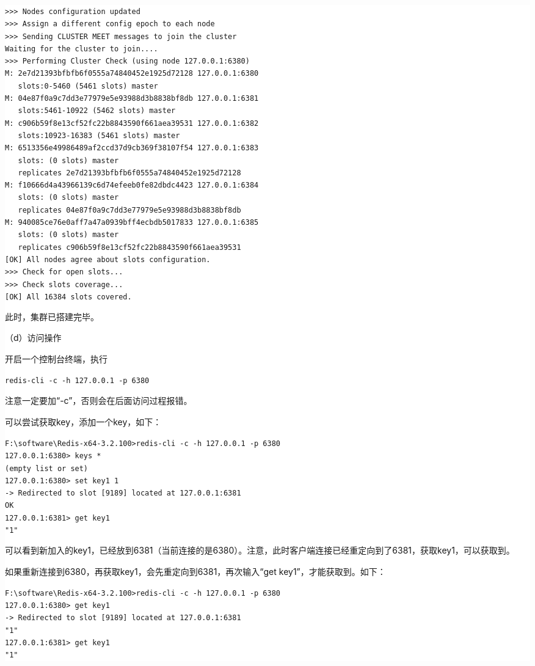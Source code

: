 ```
>>> Nodes configuration updated
>>> Assign a different config epoch to each node
>>> Sending CLUSTER MEET messages to join the cluster
Waiting for the cluster to join....
>>> Performing Cluster Check (using node 127.0.0.1:6380)
M: 2e7d21393bfbfb6f0555a74840452e1925d72128 127.0.0.1:6380
   slots:0-5460 (5461 slots) master
M: 04e87f0a9c7dd3e77979e5e93988d3b8838bf8db 127.0.0.1:6381
   slots:5461-10922 (5462 slots) master
M: c906b59f8e13cf52fc22b8843590f661aea39531 127.0.0.1:6382
   slots:10923-16383 (5461 slots) master
M: 6513356e49986489af2ccd37d9cb369f38107f54 127.0.0.1:6383
   slots: (0 slots) master
   replicates 2e7d21393bfbfb6f0555a74840452e1925d72128
M: f10666d4a43966139c6d74efeeb0fe82dbdc4423 127.0.0.1:6384
   slots: (0 slots) master
   replicates 04e87f0a9c7dd3e77979e5e93988d3b8838bf8db
M: 940085ce76e0aff7a47a0939bff4ecbdb5017833 127.0.0.1:6385
   slots: (0 slots) master
   replicates c906b59f8e13cf52fc22b8843590f661aea39531
[OK] All nodes agree about slots configuration.
>>> Check for open slots...
>>> Check slots coverage...
[OK] All 16384 slots covered.
```

此时，集群已搭建完毕。

（d）访问操作

开启一个控制台终端，执行

```
redis-cli -c -h 127.0.0.1 -p 6380
```

注意一定要加“-c”，否则会在后面访问过程报错。

可以尝试获取key，添加一个key，如下：

```
F:\software\Redis-x64-3.2.100>redis-cli -c -h 127.0.0.1 -p 6380
127.0.0.1:6380> keys *
(empty list or set)
127.0.0.1:6380> set key1 1
-> Redirected to slot [9189] located at 127.0.0.1:6381
OK
127.0.0.1:6381> get key1
"1"
```

可以看到新加入的key1，已经放到6381（当前连接的是6380）。注意，此时客户端连接已经重定向到了6381，获取key1，可以获取到。

如果重新连接到6380，再获取key1，会先重定向到6381，再次输入“get key1”，才能获取到。如下：

```
F:\software\Redis-x64-3.2.100>redis-cli -c -h 127.0.0.1 -p 6380
127.0.0.1:6380> get key1
-> Redirected to slot [9189] located at 127.0.0.1:6381
"1"
127.0.0.1:6381> get key1
"1"
```
